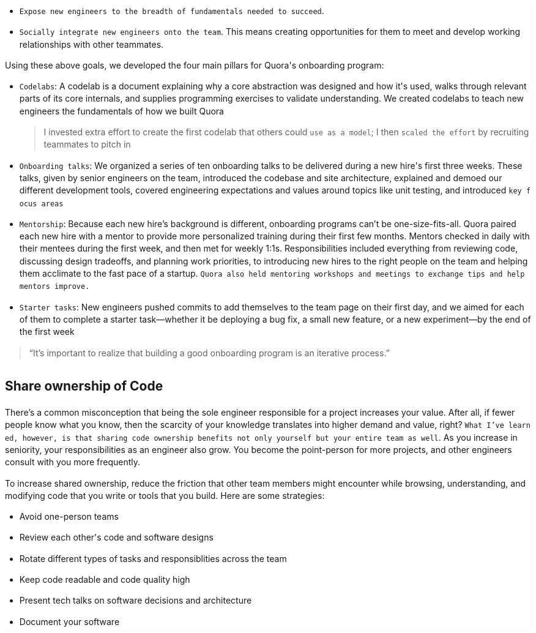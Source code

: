 - `Expose new engineers to the breadth of fundamentals needed to succeed`.

- `Socially integrate new engineers onto the team`. This means creating opportunities for them to meet and develop working relationships with other teammates.

Using these above goals, we developed the four main pillars for Quora's onboarding program:

- `Codelabs`: A codelab is a document explaining why a core abstraction was designed and how it's used, walks through relevant parts of its core internals, and supplies programming exercises to validate understanding. We created codelabs to teach new engineers the fundamentals of how we built Quora

	> I invested extra effort to create the first codelab that others could `use as a model`; I then `scaled the effort` by recruiting teammates to pitch in

- `Onboarding talks`: We organized a series of ten onboarding talks to be delivered during a new hire's first three weeks. These talks, given by senior engineers on the team, introduced the codebase and site architecture, explained and demoed our different development tools, covered engineering expectations and values around topics like unit testing, and introduced `key focus areas`

- `Mentorship`: Because each new hire’s background is different, onboarding programs can’t be one-size-fits-all. Quora paired each new hire with a mentor to provide more personalized training during their first few months. Mentors checked in daily with their mentees during the first week, and then met for weekly 1:1s. Responsibilities included everything from reviewing code, discussing design tradeoffs, and planning work priorities, to introducing new hires to the right people on the team and helping them acclimate to the fast pace of a startup. `Quora also held mentoring workshops and meetings to exchange tips and help mentors improve.`

- `Starter tasks`: New engineers pushed commits to add themselves to the team page on their first day, and we aimed for each of them to complete a starter task—whether it be deploying a bug fix, a small new feature, or a new experiment—by the end of the first week

> “It’s important to realize that building a good onboarding program is an iterative process.”

## Share ownership of Code

There’s a common misconception that being the sole engineer responsible for a project increases your value. After all, if fewer people know what you know, then the scarcity of your knowledge translates into higher demand and value, right? `What I’ve learned, however, is that sharing code ownership benefits not only yourself but your entire team as well`. As you increase in seniority, your responsibilities as an engineer also grow. You become the point-person for more projects, and other engineers consult with you more frequently.

To increase shared ownership, reduce the friction that other team members might encounter while browsing, understanding, and modifying code that you write or tools that you build. Here are some strategies:

- Avoid one-person teams

- Review each other's code and software designs

- Rotate different types of tasks and responsiblities across the team

- Keep code readable and code quality high

- Present tech talks on software decisions and architecture

- Document your software
